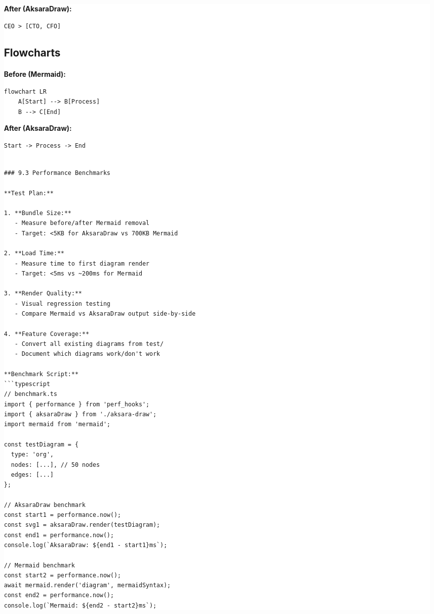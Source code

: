 **After (AksaraDraw):**
```aksara-org
CEO > [CTO, CFO]
```

## Flowcharts

**Before (Mermaid):**
```mermaid
flowchart LR
    A[Start] --> B[Process]
    B --> C[End]
```

**After (AksaraDraw):**
```aksara-flow
Start -> Process -> End
```
```

### 9.3 Performance Benchmarks

**Test Plan:**

1. **Bundle Size:**
   - Measure before/after Mermaid removal
   - Target: <5KB for AksaraDraw vs 700KB Mermaid

2. **Load Time:**
   - Measure time to first diagram render
   - Target: <5ms vs ~200ms for Mermaid

3. **Render Quality:**
   - Visual regression testing
   - Compare Mermaid vs AksaraDraw output side-by-side

4. **Feature Coverage:**
   - Convert all existing diagrams from test/
   - Document which diagrams work/don't work

**Benchmark Script:**
```typescript
// benchmark.ts
import { performance } from 'perf_hooks';
import { aksaraDraw } from './aksara-draw';
import mermaid from 'mermaid';

const testDiagram = {
  type: 'org',
  nodes: [...], // 50 nodes
  edges: [...]
};

// AksaraDraw benchmark
const start1 = performance.now();
const svg1 = aksaraDraw.render(testDiagram);
const end1 = performance.now();
console.log(`AksaraDraw: ${end1 - start1}ms`);

// Mermaid benchmark
const start2 = performance.now();
await mermaid.render('diagram', mermaidSyntax);
const end2 = performance.now();
console.log(`Mermaid: ${end2 - start2}ms`);
```
